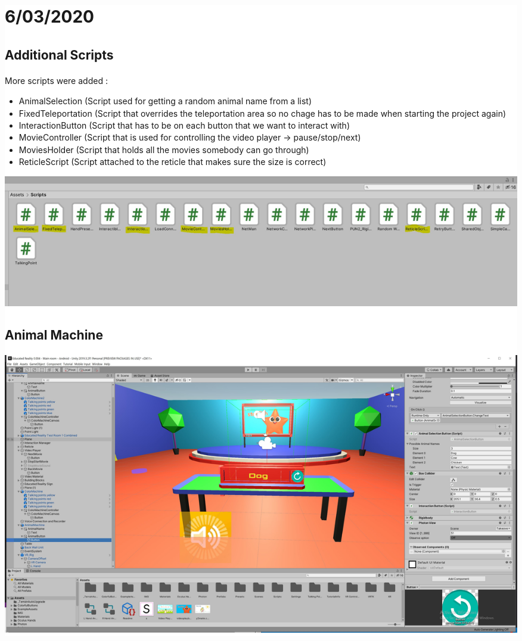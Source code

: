 
# 6/03/2020

## Additional Scripts

More scripts were added :
- AnimalSelection (Script used for getting a random animal name from a list)
- FixedTeleportation (Script that overrides the teleportation area so no chage has to be made when starting the project again)
- InteractionButton (Script that has to be on each button that we want to interact with)
- MovieController (Script that is used for controlling the video player -> pause/stop/next)
- MoviesHolder (Script that holds all the movies somebody can go through)
- ReticleScript (Script attached to the reticle that makes sure the size is correct)

![alt text](Pictures/NewScripts.jpg)

## Animal Machine

![alt text](Pictures/AnimalMachine.jpg)
